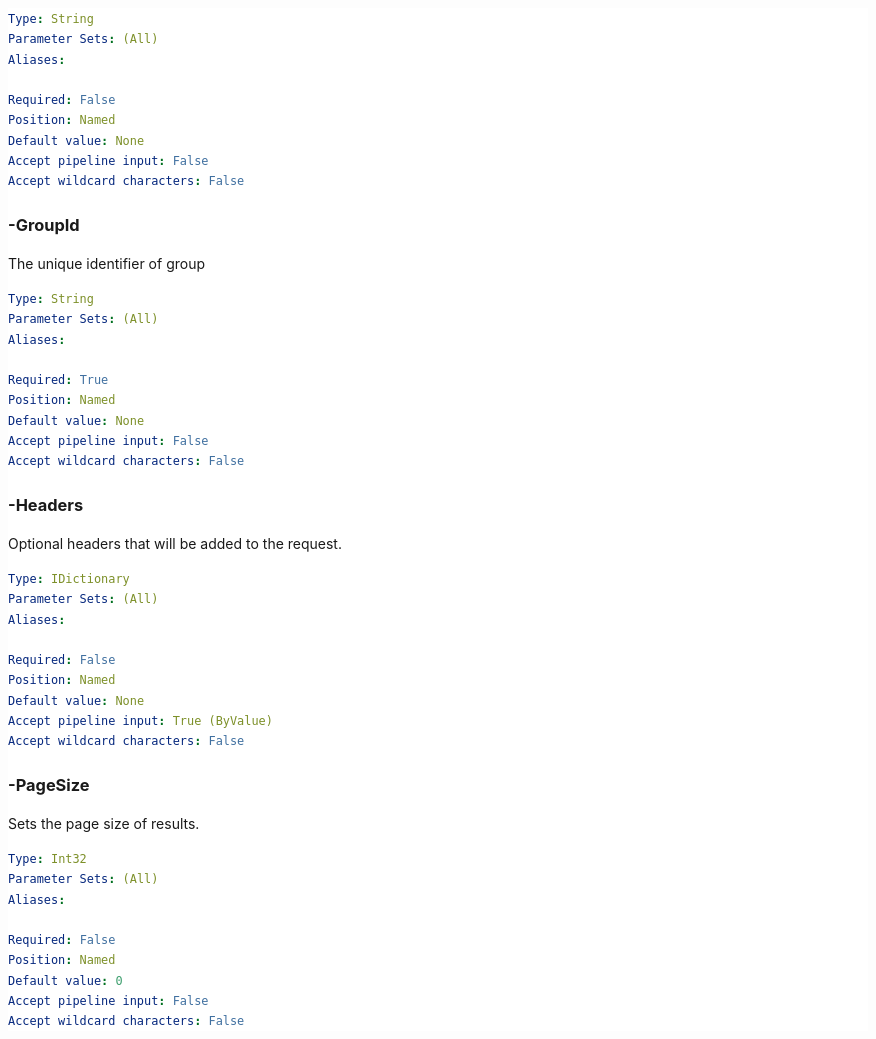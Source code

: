 ```yaml
Type: String
Parameter Sets: (All)
Aliases:

Required: False
Position: Named
Default value: None
Accept pipeline input: False
Accept wildcard characters: False
```

### -GroupId
The unique identifier of group

```yaml
Type: String
Parameter Sets: (All)
Aliases:

Required: True
Position: Named
Default value: None
Accept pipeline input: False
Accept wildcard characters: False
```

### -Headers
Optional headers that will be added to the request.

```yaml
Type: IDictionary
Parameter Sets: (All)
Aliases:

Required: False
Position: Named
Default value: None
Accept pipeline input: True (ByValue)
Accept wildcard characters: False
```

### -PageSize
Sets the page size of results.

```yaml
Type: Int32
Parameter Sets: (All)
Aliases:

Required: False
Position: Named
Default value: 0
Accept pipeline input: False
Accept wildcard characters: False
```
